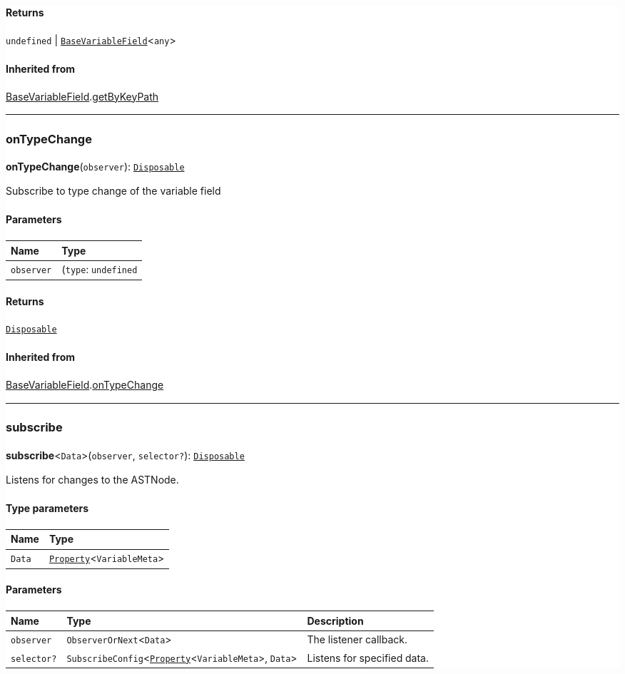 #### Returns

`undefined` | [`BaseVariableField`](/en/auto-docs/free-layout-editor/classes/BaseVariableField.md)<`any`>

#### Inherited from

[BaseVariableField](/en/auto-docs/free-layout-editor/classes/BaseVariableField.md).[getByKeyPath](/en/auto-docs/free-layout-editor/classes/BaseVariableField.md#getbykeypath)

***

### onTypeChange

**onTypeChange**(`observer`): [`Disposable`](/en/auto-docs/free-layout-editor/interfaces/Disposable-1.md)

Subscribe to type change of the variable field

#### Parameters

| Name | Type |
| :------ | :------ |
| `observer` | (`type`: `undefined` | [`ASTNode`](/en/auto-docs/free-layout-editor/classes/ASTNode.md)<`any`, `any`>) => `void` |

#### Returns

[`Disposable`](/en/auto-docs/free-layout-editor/interfaces/Disposable-1.md)

#### Inherited from

[BaseVariableField](/en/auto-docs/free-layout-editor/classes/BaseVariableField.md).[onTypeChange](/en/auto-docs/free-layout-editor/classes/BaseVariableField.md#ontypechange)

***

### subscribe

**subscribe**<`Data`>(`observer`, `selector?`): [`Disposable`](/en/auto-docs/free-layout-editor/interfaces/Disposable-1.md)

Listens for changes to the ASTNode.

#### Type parameters

| Name | Type |
| :------ | :------ |
| `Data` | [`Property`](/en/auto-docs/free-layout-editor/classes/Property.md)<`VariableMeta`> |

#### Parameters

| Name | Type | Description |
| :------ | :------ | :------ |
| `observer` | `ObserverOrNext`<`Data`> | The listener callback. |
| `selector?` | `SubscribeConfig`<[`Property`](/en/auto-docs/free-layout-editor/classes/Property.md)<`VariableMeta`>, `Data`> | Listens for specified data. |
